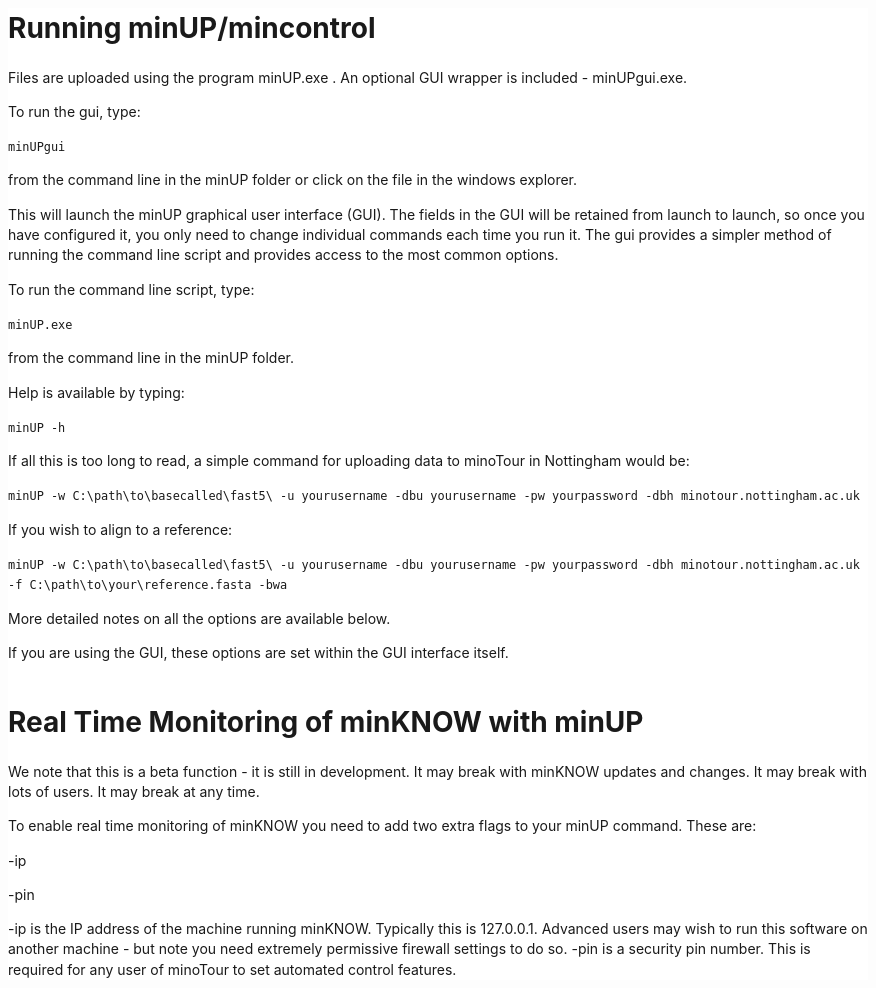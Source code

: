 # Running minUP/mincontrol

Files are uploaded using the program minUP.exe . An optional GUI wrapper is included - minUPgui.exe. 

To run the gui, type:

  `minUPgui`

from the command line in the minUP folder or click on the file in the windows explorer.

This will launch the minUP graphical user interface (GUI). The fields in the GUI will be retained from launch to launch, so once you have configured it, you only need to change individual commands each time you run it. The gui provides a simpler method of running the command line script and provides access to the most common options.

To run the command line script, type:

  `minUP.exe`
  
from the command line in the minUP folder.
  
Help is available by typing:

  `minUP -h`

If all this is too long to read, a simple command for uploading data to minoTour in Nottingham would be:

 `minUP -w C:\path\to\basecalled\fast5\ -u yourusername -dbu yourusername -pw yourpassword -dbh minotour.nottingham.ac.uk`
 
 If you wish to align to a reference:
 
  `minUP -w C:\path\to\basecalled\fast5\ -u yourusername -dbu yourusername -pw yourpassword -dbh minotour.nottingham.ac.uk -f C:\path\to\your\reference.fasta -bwa`

More detailed notes on all the options are available below.

If you are using the GUI, these options are set within the GUI interface itself.

# Real Time Monitoring of minKNOW with minUP

We note that this is a beta function - it is still in development. It may break with minKNOW updates and changes. It may break with lots of users. It may break at any time.

To enable real time monitoring of minKNOW you need to add two extra flags to your minUP command.
These are:

  -ip
  
  -pin
  
-ip is the IP address of the machine running minKNOW. Typically this is 127.0.0.1. Advanced users may wish to run this software on another machine - but note you need extremely permissive firewall settings to do so.
-pin is a security pin number. This is required for any user of minoTour to set automated control features.
